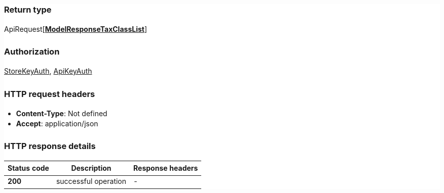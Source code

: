 ### Return type

ApiRequest[[**ModelResponseTaxClassList**](ModelResponseTaxClassList.md)]


### Authorization

[StoreKeyAuth](../README.md#StoreKeyAuth), [ApiKeyAuth](../README.md#ApiKeyAuth)

### HTTP request headers

- **Content-Type**: Not defined
- **Accept**: application/json

### HTTP response details
| Status code | Description | Response headers |
|-------------|-------------|------------------|
| **200** | successful operation |  -  |

